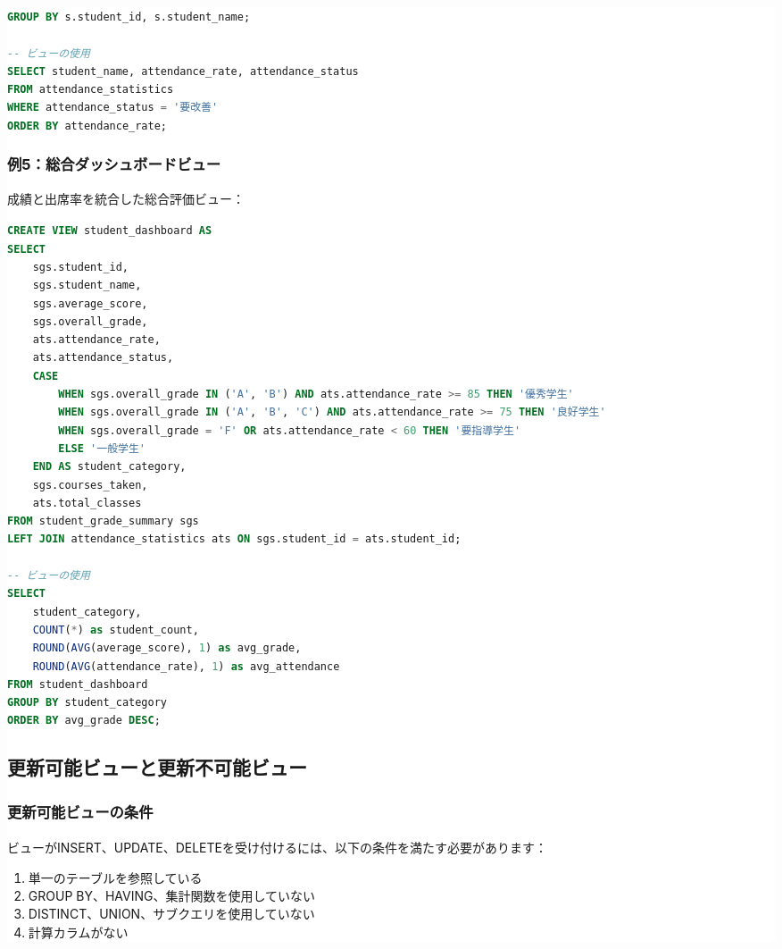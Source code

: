 ```sql
GROUP BY s.student_id, s.student_name;

-- ビューの使用
SELECT student_name, attendance_rate, attendance_status
FROM attendance_statistics 
WHERE attendance_status = '要改善'
ORDER BY attendance_rate;
```

### 例5：総合ダッシュボードビュー

成績と出席率を統合した総合評価ビュー：

```sql
CREATE VIEW student_dashboard AS
SELECT 
    sgs.student_id,
    sgs.student_name,
    sgs.average_score,
    sgs.overall_grade,
    ats.attendance_rate,
    ats.attendance_status,
    CASE 
        WHEN sgs.overall_grade IN ('A', 'B') AND ats.attendance_rate >= 85 THEN '優秀学生'
        WHEN sgs.overall_grade IN ('A', 'B', 'C') AND ats.attendance_rate >= 75 THEN '良好学生'
        WHEN sgs.overall_grade = 'F' OR ats.attendance_rate < 60 THEN '要指導学生'
        ELSE '一般学生'
    END AS student_category,
    sgs.courses_taken,
    ats.total_classes
FROM student_grade_summary sgs
LEFT JOIN attendance_statistics ats ON sgs.student_id = ats.student_id;

-- ビューの使用
SELECT 
    student_category,
    COUNT(*) as student_count,
    ROUND(AVG(average_score), 1) as avg_grade,
    ROUND(AVG(attendance_rate), 1) as avg_attendance
FROM student_dashboard
GROUP BY student_category
ORDER BY avg_grade DESC;
```

## 更新可能ビューと更新不可能ビュー

### 更新可能ビューの条件

ビューがINSERT、UPDATE、DELETEを受け付けるには、以下の条件を満たす必要があります：

1. 単一のテーブルを参照している
2. GROUP BY、HAVING、集計関数を使用していない
3. DISTINCT、UNION、サブクエリを使用していない
4. 計算カラムがない
